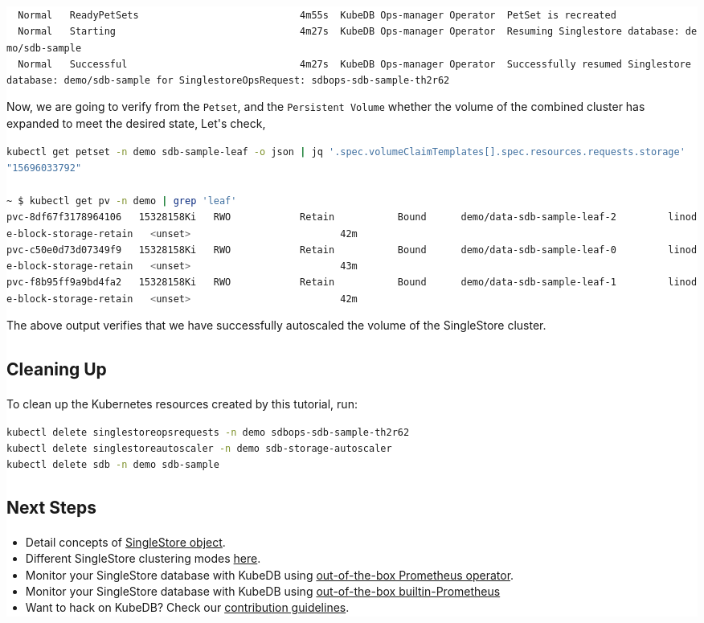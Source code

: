 ```bash
  Normal   ReadyPetSets                            4m55s  KubeDB Ops-manager Operator  PetSet is recreated
  Normal   Starting                                4m27s  KubeDB Ops-manager Operator  Resuming Singlestore database: demo/sdb-sample
  Normal   Successful                              4m27s  KubeDB Ops-manager Operator  Successfully resumed Singlestore database: demo/sdb-sample for SinglestoreOpsRequest: sdbops-sdb-sample-th2r62
```

Now, we are going to verify from the `Petset`, and the `Persistent Volume` whether the volume of the combined cluster has expanded to meet the desired state, Let's check,

```bash
kubectl get petset -n demo sdb-sample-leaf -o json | jq '.spec.volumeClaimTemplates[].spec.resources.requests.storage'
"15696033792"

~ $ kubectl get pv -n demo | grep 'leaf'
pvc-8df67f3178964106   15328158Ki   RWO            Retain           Bound      demo/data-sdb-sample-leaf-2         linode-block-storage-retain   <unset>                          42m
pvc-c50e0d73d07349f9   15328158Ki   RWO            Retain           Bound      demo/data-sdb-sample-leaf-0         linode-block-storage-retain   <unset>                          43m
pvc-f8b95ff9a9bd4fa2   15328158Ki   RWO            Retain           Bound      demo/data-sdb-sample-leaf-1         linode-block-storage-retain   <unset>                          42m

```

The above output verifies that we have successfully autoscaled the volume of the SingleStore cluster.

## Cleaning Up

To clean up the Kubernetes resources created by this tutorial, run:

```bash
kubectl delete singlestoreopsrequests -n demo sdbops-sdb-sample-th2r62
kubectl delete singlestoreautoscaler -n demo sdb-storage-autoscaler
kubectl delete sdb -n demo sdb-sample
```

## Next Steps

- Detail concepts of [SingleStore object](/docs/guides/singlestore/concepts/singlestore.md).
- Different SingleStore clustering modes [here](/docs/guides/singlestore/clustering/_index.md).
- Monitor your SingleStore database with KubeDB using [out-of-the-box Prometheus operator](/docs/guides/singlestore/monitoring/using-prometheus-operator.md).
- Monitor your SingleStore database with KubeDB using [out-of-the-box builtin-Prometheus](/docs/guides/singlestore/monitoring/using-builtin-prometheus.md)
- Want to hack on KubeDB? Check our [contribution guidelines](/docs/CONTRIBUTING.md).